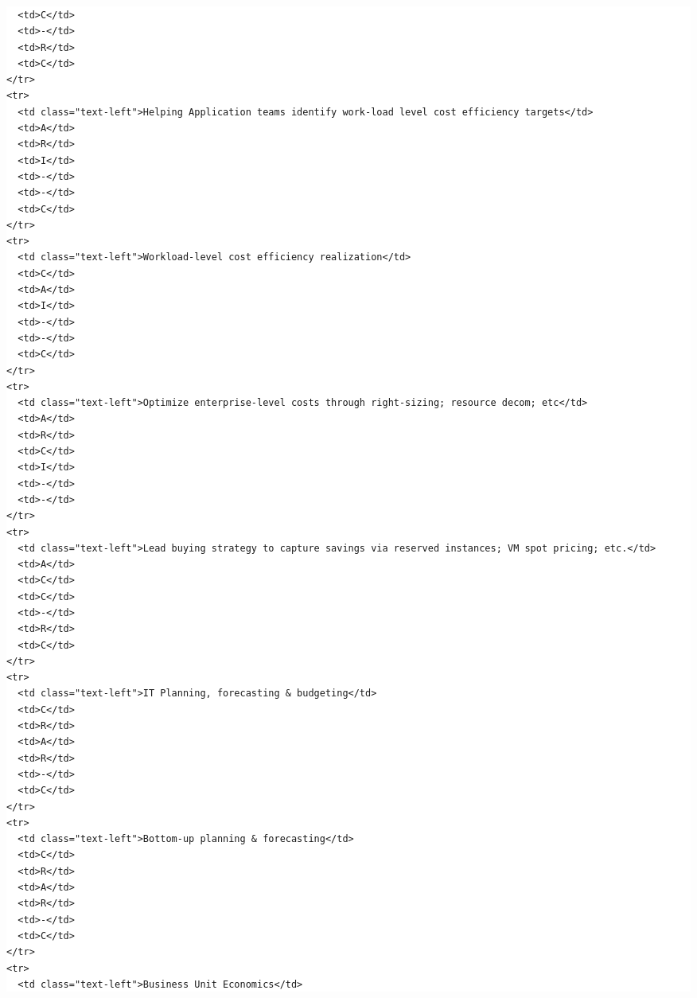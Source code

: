       <td>C</td>
      <td>-</td>
      <td>R</td>
      <td>C</td>
    </tr>
    <tr>
      <td class="text-left">Helping Application teams identify work-load level cost efficiency targets</td>
      <td>A</td>
      <td>R</td>
      <td>I</td>
      <td>-</td>
      <td>-</td>
      <td>C</td>
    </tr>
    <tr>
      <td class="text-left">Workload-level cost efficiency realization</td>
      <td>C</td>
      <td>A</td>
      <td>I</td>
      <td>-</td>
      <td>-</td>
      <td>C</td>
    </tr>
    <tr>
      <td class="text-left">Optimize enterprise-level costs through right-sizing; resource decom; etc</td>
      <td>A</td>
      <td>R</td>
      <td>C</td>
      <td>I</td>
      <td>-</td>
      <td>-</td>
    </tr>
    <tr>
      <td class="text-left">Lead buying strategy to capture savings via reserved instances; VM spot pricing; etc.</td>
      <td>A</td>
      <td>C</td>
      <td>C</td>
      <td>-</td>
      <td>R</td>
      <td>C</td>
    </tr>
    <tr>
      <td class="text-left">IT Planning, forecasting & budgeting</td>
      <td>C</td>
      <td>R</td>
      <td>A</td>
      <td>R</td>
      <td>-</td>
      <td>C</td>
    </tr>
    <tr>
      <td class="text-left">Bottom-up planning & forecasting</td>
      <td>C</td>
      <td>R</td>
      <td>A</td>
      <td>R</td>
      <td>-</td>
      <td>C</td>
    </tr>
    <tr>
      <td class="text-left">Business Unit Economics</td>